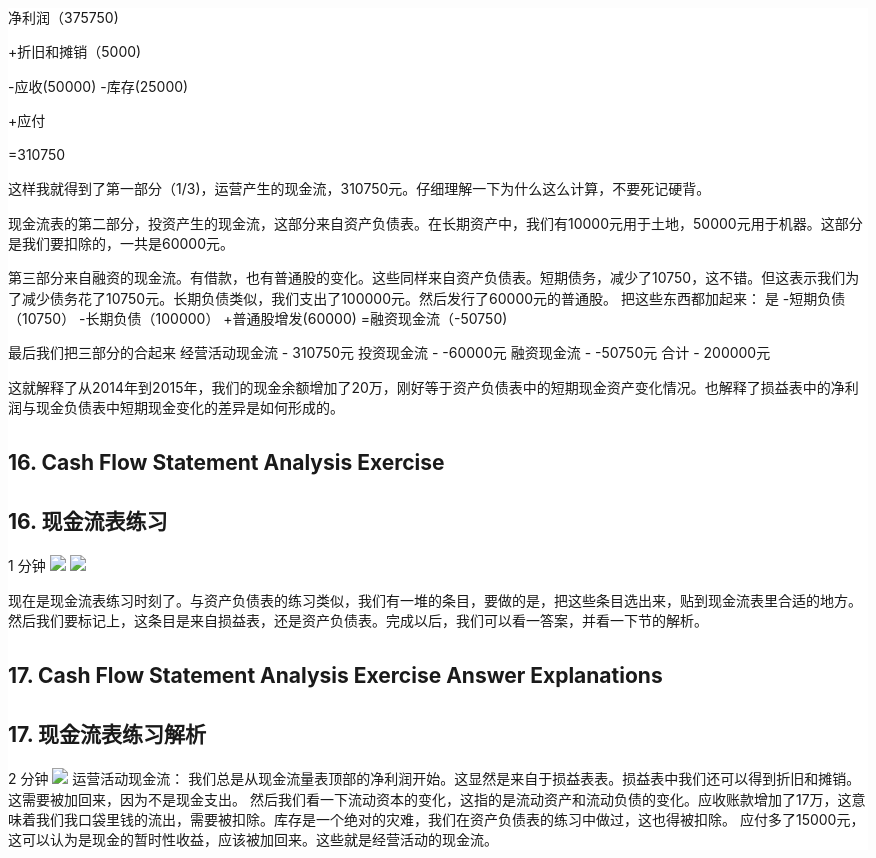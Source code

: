 净利润（375750) 

+折旧和摊销（5000) 

-应收(50000) 
-库存(25000)

+应付

=310750

这样我就得到了第一部分（1/3)，运营产生的现金流，310750元。仔细理解一下为什么这么计算，不要死记硬背。
 
现金流表的第二部分，投资产生的现金流，这部分来自资产负债表。在长期资产中，我们有10000元用于土地，50000元用于机器。这部分是我们要扣除的，一共是60000元。

第三部分来自融资的现金流。有借款，也有普通股的变化。这些同样来自资产负债表。短期债务，减少了10750，这不错。但这表示我们为了减少债务花了10750元。长期负债类似，我们支出了100000元。然后发行了60000元的普通股。
把这些东西都加起来：
是 
-短期负债（10750）
-长期负债（100000）
+普通股增发(60000)
=融资现金流（-50750)

最后我们把三部分的合起来
经营活动现金流 - 310750元
投资现金流 - -60000元
融资现金流 - -50750元
合计 -     200000元

这就解释了从2014年到2015年，我们的现金余额增加了20万，刚好等于资产负债表中的短期现金资产变化情况。也解释了损益表中的净利润与现金负债表中短期现金变化的差异是如何形成的。

## 16. Cash Flow Statement Analysis Exercise
## 16. 现金流表练习
1 分钟
![](https://i.loli.net/2020/04/21/kZQgFjrbGMlRntm.jpg)
![](https://i.loli.net/2020/04/21/g98BRTnHxf6qpQa.jpg)

现在是现金流表练习时刻了。与资产负债表的练习类似，我们有一堆的条目，要做的是，把这些条目选出来，贴到现金流表里合适的地方。然后我们要标记上，这条目是来自损益表，还是资产负债表。完成以后，我们可以看一答案，并看一下节的解析。

## 17. Cash Flow Statement Analysis Exercise Answer Explanations
## 17. 现金流表练习解析
2 分钟
![](https://i.loli.net/2020/04/21/R8SnByqZWePXEVk.jpg)
运营活动现金流：
我们总是从现金流量表顶部的净利润开始。这显然是来自于损益表表。损益表中我们还可以得到折旧和摊销。这需要被加回来，因为不是现金支出。
然后我们看一下流动资本的变化，这指的是流动资产和流动负债的变化。应收账款增加了17万，这意味着我们我口袋里钱的流出，需要被扣除。库存是一个绝对的灾难，我们在资产负债表的练习中做过，这也得被扣除。
应付多了15000元，这可以认为是现金的暂时性收益，应该被加回来。这些就是经营活动的现金流。
